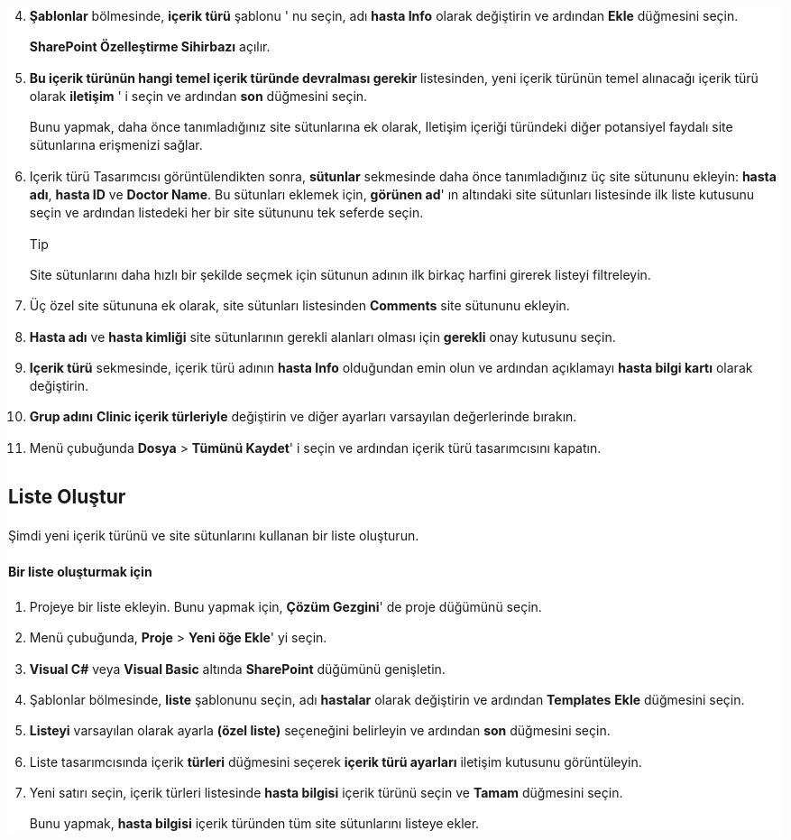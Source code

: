 4. **Şablonlar** bölmesinde, **içerik türü** şablonu ' nu seçin, adı **hasta Info** olarak değiştirin ve ardından **Ekle** düğmesini seçin.

     **SharePoint Özelleştirme Sihirbazı** açılır.

5. **Bu içerik türünün hangi temel içerik türünde devralması gerekir** listesinden, yeni içerik türünün temel alınacağı içerik türü olarak **iletişim** ' i seçin ve ardından **son** düğmesini seçin.

     Bunu yapmak, daha önce tanımladığınız site sütunlarına ek olarak, Iletişim içeriği türündeki diğer potansiyel faydalı site sütunlarına erişmenizi sağlar.

6. Içerik türü Tasarımcısı görüntülendikten sonra, **sütunlar** sekmesinde daha önce tanımladığınız üç site sütununu ekleyin: **hasta adı**, **hasta ID** ve **Doctor Name**. Bu sütunları eklemek için, **görünen ad**' ın altındaki site sütunları listesinde ilk liste kutusunu seçin ve ardından listedeki her bir site sütununu tek seferde seçin.

    > [!TIP]
    > Site sütunlarını daha hızlı bir şekilde seçmek için sütunun adının ilk birkaç harfini girerek listeyi filtreleyin.

7. Üç özel site sütununa ek olarak, site sütunları listesinden **Comments** site sütununu ekleyin.

8. **Hasta adı** ve **hasta kimliği** site sütunlarının gerekli alanları olması için **gerekli** onay kutusunu seçin.

9. **Içerik türü** sekmesinde, içerik türü adının **hasta Info** olduğundan emin olun ve ardından açıklamayı **hasta bilgi kartı** olarak değiştirin.

10. **Grup adını** **Clinic içerik türleriyle** değiştirin ve diğer ayarları varsayılan değerlerinde bırakın.

11. Menü çubuğunda **Dosya**  >  **Tümünü Kaydet**' i seçin ve ardından içerik türü tasarımcısını kapatın.

## <a name="create-a-list"></a>Liste Oluştur
 Şimdi yeni içerik türünü ve site sütunlarını kullanan bir liste oluşturun.

#### <a name="to-create-a-list"></a>Bir liste oluşturmak için

1. Projeye bir liste ekleyin. Bunu yapmak için, **Çözüm Gezgini**' de proje düğümünü seçin.

2. Menü çubuğunda, **Proje**  >  **Yeni öğe Ekle**' yi seçin.

3. **Visual C#** veya **Visual Basic** altında **SharePoint** düğümünü genişletin.

4. Şablonlar bölmesinde, **liste** şablonunu seçin, adı **hastalar** olarak değiştirin ve ardından **Templates** **Ekle** düğmesini seçin.

5. **Listeyi** varsayılan olarak ayarla **(özel liste)** seçeneğini belirleyin ve ardından **son** düğmesini seçin.

6. Liste tasarımcısında içerik **türleri** düğmesini seçerek **içerik türü ayarları** iletişim kutusunu görüntüleyin.

7. Yeni satırı seçin, içerik türleri listesinde **hasta bilgisi** içerik türünü seçin ve **Tamam** düğmesini seçin.

     Bunu yapmak, **hasta bilgisi** içerik türünden tüm site sütunlarını listeye ekler.
